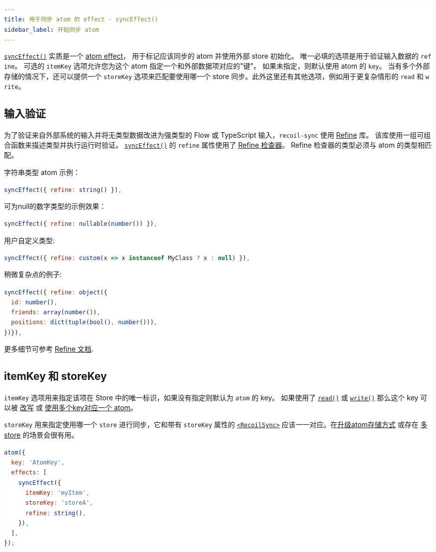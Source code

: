 ```yaml
---
title: 用于同步 atom 的 effect - syncEffect()
sidebar_label: 开始同步 atom
---
```


[`syncEffect()`](/docs/recoil-sync/api/syncEffect) 实质是一个 [atom effect](/docs/guides/atom-effects)， 用于标记应该同步的 atom 并使用外部 store 初始化。 唯一必填的选项是用于验证输入数据的 `refine`。 可选的 `itemKey` 选项允许您为这个 atom 指定一个和外部数据项对应的"键"。 如果未指定，则默认使用 atom 的 `key`。 当有多个外部存储的情况下，还可以提供一个 `storeKey` 选项来匹配要使用哪一个 store  同步。此外这里还有其他选项，例如用于更复杂情形的 `read` 和 `write`。

## 输入验证

为了验证来自外部系统的输入并将无类型数据改进为强类型的 Flow 或 TypeScript 输入，`recoil-sync` 使用 [Refine](/docs/refine/introduction) 库。 该库使用一组可组合函数来描述类型并执行运行时验证。 [`syncEffect()`](/docs/recoil-sync/api/syncEffect) 的 `refine` 属性使用了 [Refine 检查器](/docs/refine/api/Checkers)。 Refine 检查器的类型必须与 atom 的类型相匹配。

字符串类型 atom 示例：

```jsx
syncEffect({ refine: string() }),
```

可为null的数字类型的示例效果：

```jsx
syncEffect({ refine: nullable(number()) }),
```

用户自定义类型:

```jsx
syncEffect({ refine: custom(x => x instanceof MyClass ? x : null) }),
```

稍微复杂点的例子:

```jsx
syncEffect({ refine: object({
  id: number(),
  friends: array(number()),
  positions: dict(tuple(bool(), number())),
})}),
```

更多细节可参考 [Refine 文档](/docs/refine/introduction).
## itemKey 和 storeKey

`itemKey` 选项用来指定该项在 Store 中的唯一标识，如果没有指定则默认为 `atom` 的 key。 如果使用了  [`read()`](/docs/recoil-sync/api/syncEffect#read-interface) 或 [`write()`](/docs/recoil-sync/api/syncEffect#write-interface) 那么这个 key 可以被 [改写](#upgrade-atom-key) 或 [ 使用多个key对应一个 atom](#多对一)。

`storeKey` 用来指定使用哪一个 `store` 进行同步，它和带有 `storeKey` 属性的 [`<RecoilSync>`](/docs/recoil-sync/api/RecoilURLSync) 应该一一对应。在[升级atom存储方式](#升级atom存储方式) 或存在 [多store](#syncing-with-multiple-storages) 的场景会很有用。

```jsx
atom({
  key: 'AtomKey',
  effects: [
    syncEffect({
      itemKey: 'myItem',
      storeKey: 'storeA',
      refine: string(),
    }),
  ],
});
```
